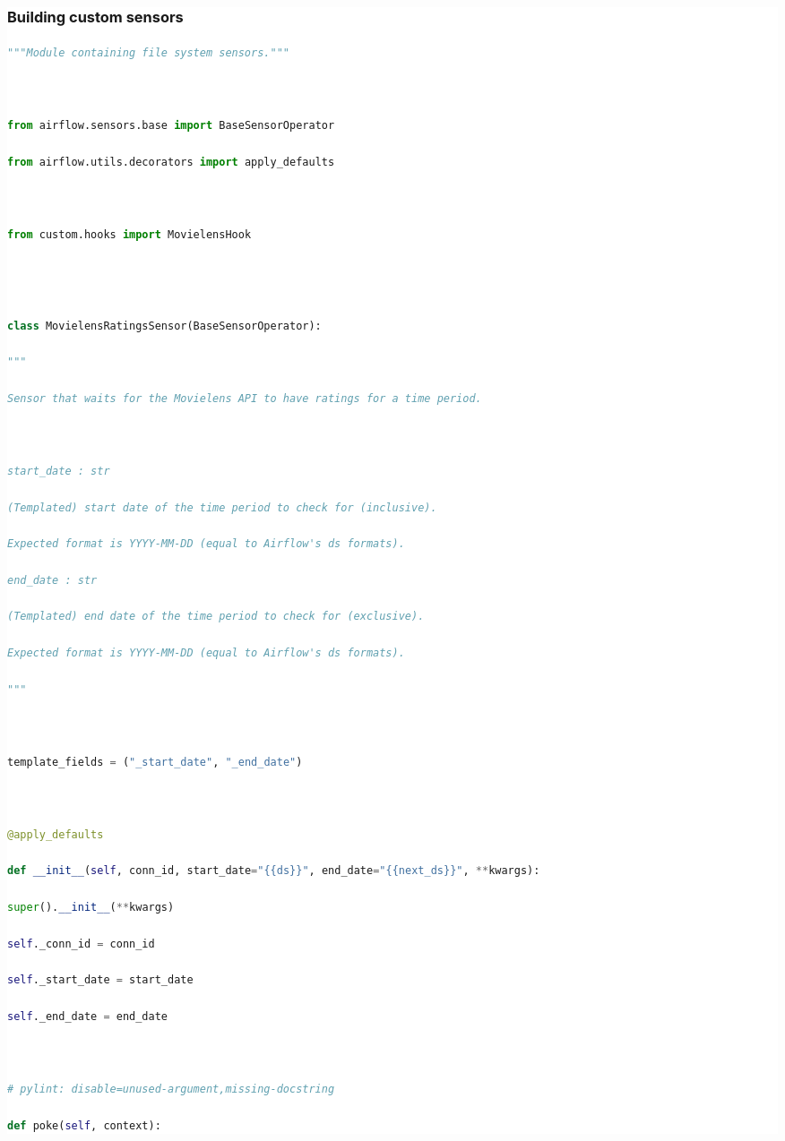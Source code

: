 ### Building custom sensors

```python
"""Module containing file system sensors."""

  

from airflow.sensors.base import BaseSensorOperator

from airflow.utils.decorators import apply_defaults

  

from custom.hooks import MovielensHook

  
  

class MovielensRatingsSensor(BaseSensorOperator):

"""

Sensor that waits for the Movielens API to have ratings for a time period.

  

start_date : str

(Templated) start date of the time period to check for (inclusive).

Expected format is YYYY-MM-DD (equal to Airflow's ds formats).

end_date : str

(Templated) end date of the time period to check for (exclusive).

Expected format is YYYY-MM-DD (equal to Airflow's ds formats).

"""

  

template_fields = ("_start_date", "_end_date")

  

@apply_defaults

def __init__(self, conn_id, start_date="{{ds}}", end_date="{{next_ds}}", **kwargs):

super().__init__(**kwargs)

self._conn_id = conn_id

self._start_date = start_date

self._end_date = end_date

  

# pylint: disable=unused-argument,missing-docstring

def poke(self, context):
```